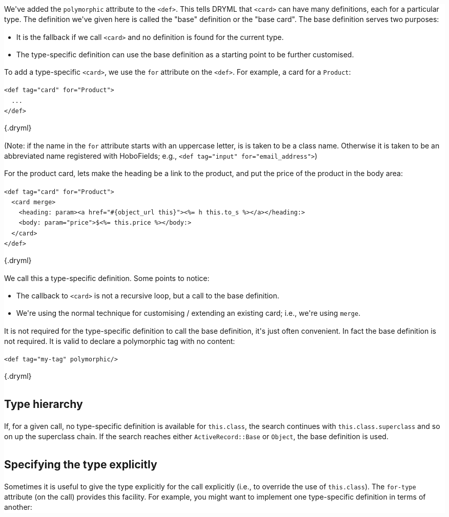 We've added the `polymorphic` attribute to the `<def>`. This tells DRYML that `<card>` can have many definitions, each for a particular type. The definition we've given here is called the "base" definition or the "base card". The base definition serves two purposes:
    
 - It is the fallback if we call `<card>` and no definition is found for the current type.
    
 - The type-specific definition can use the base definition as a starting point to be further customised.
 
To add a type-specific `<card>`, we use the `for` attribute on the `<def>`. For example, a card for a `Product`:
    
    <def tag="card" for="Product">
      ...
    </def>
{.dryml}
    
(Note: if the name in the `for` attribute starts with an uppercase letter, is is taken to be a class name. Otherwise it is taken to be an abbreviated name registered with HoboFields; e.g., `<def tag="input" for="email_address">`)
    
For the product card, lets make the heading be a link to the product, and put the price of the product in the body area:

    <def tag="card" for="Product">
      <card merge>
        <heading: param><a href="#{object_url this}"><%= h this.to_s %></a></heading:>
        <body: param="price">$<%= this.price %></body:>
      </card>
    </def>
{.dryml}

We call this a type-specific definition. Some points to notice:

 - The callback to `<card>` is not a recursive loop, but a call to the base definition. 
     
 - We're using the normal technique for customising / extending an existing card; i.e., we're using `merge`.

It is not required for the type-specific definition to call the base definition, it's just often convenient. In fact the base definition is not required. It is valid to declare a polymorphic tag with no content:

    <def tag="my-tag" polymorphic/>
{.dryml}


## Type hierarchy

If, for a given call, no type-specific definition is available for `this.class`, the search continues with `this.class.superclass` and so on up the superclass chain. If the search reaches either `ActiveRecord::Base` or `Object`, the base definition is used.


## Specifying the type explicitly

Sometimes it is useful to give the type explicitly for the call explicitly (i.e., to override the use of `this.class`). The `for-type` attribute (on the call) provides this facility. For example, you might want to implement one type-specific definition in terms of another:
